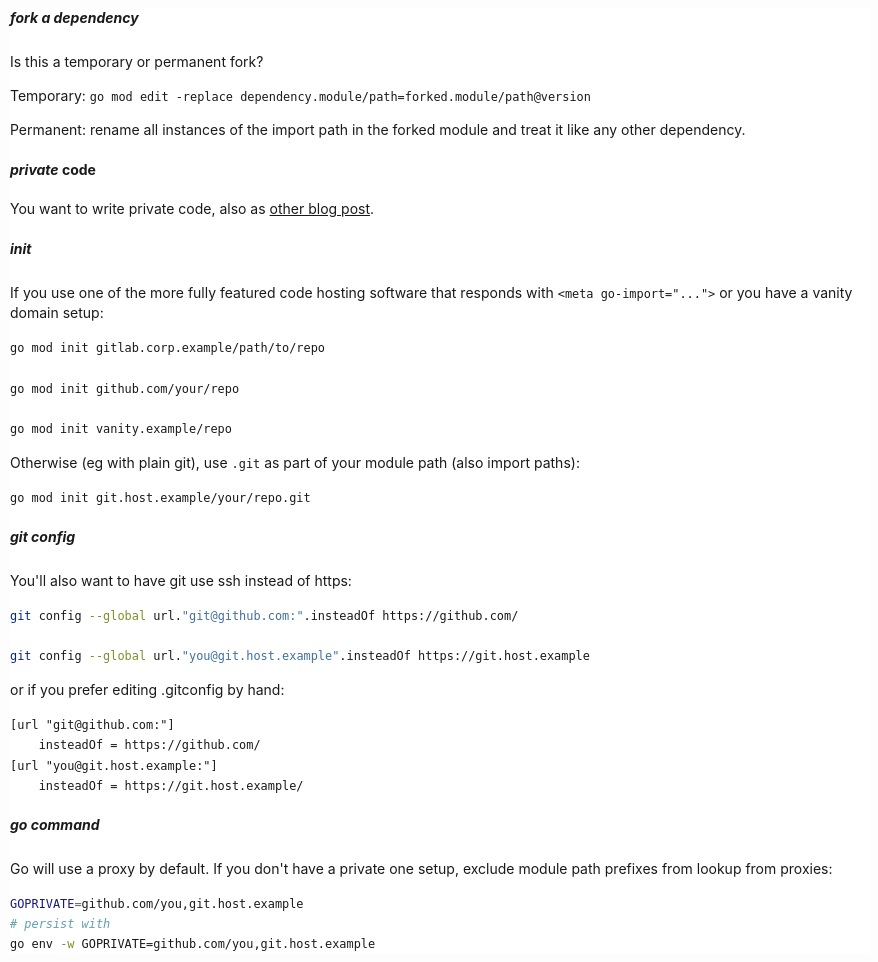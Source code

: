 ##### _fork_ a dependency

Is this a temporary or permanent fork?

Temporary: `go mod edit -replace dependency.module/path=forked.module/path@version`

Permanent: rename all instances of the import path in the forked module and treat it like any other dependency.

#### _private_ code

You want to write private code, also as [other blog post](/blog/12021-03-29-plain-git-private-go-modules/).

##### _init_

If you use one of the more fully featured code hosting software that responds
with `<meta go-import="...">` or you have a vanity domain setup:

```sh
go mod init gitlab.corp.example/path/to/repo

go mod init github.com/your/repo

go mod init vanity.example/repo
```

Otherwise (eg with plain git), use `.git` as part of your module path
(also import paths):

```sh
go mod init git.host.example/your/repo.git
```

##### _git_ config

You'll also want to have git use ssh instead of https:

```sh
git config --global url."git@github.com:".insteadOf https://github.com/

git config --global url."you@git.host.example".insteadOf https://git.host.example
```

or if you prefer editing .gitconfig by hand:

```gitconfig
[url "git@github.com:"]
    insteadOf = https://github.com/
[url "you@git.host.example:"]
    insteadOf = https://git.host.example/
```

##### _go_ command

Go will use a proxy by default. If you don't have a private one setup,
exclude module path prefixes from lookup from proxies:

```sh
GOPRIVATE=github.com/you,git.host.example
# persist with
go env -w GOPRIVATE=github.com/you,git.host.example
```


[badger1]: https://discuss.dgraph.io/t/go-modules-on-badger-and-dgraph/4662
[badger2]: https://dgraph.io/blog/post/serialization-versioning/
[both]: https://brandon.dimcheff.com/2019/04/go-modules-the-best-of-both-worlds/
[cockroach]: https://www.cockroachlabs.com/blog/dep-go-modules/
[cothority]: https://gist.github.com/ineiti/4a4a1798876225f7a553a13120d705ae
[distro]: https://utcc.utoronto.ca/~cks/space/blog/programming/GoModuleSupportNeed
[dockerci]: https://evilmartians.com/chronicles/speeding-up-go-modules-for-docker-and-ci
[exrep]: https://github.com/golang/go/wiki/ExperienceReports#modules
[godirect]: https://utcc.utoronto.ca/~cks/space/blog/programming/GoModulesGoVersionWhy
[gopherjs]: https://gist.github.com/myitcv/79c3f12372e13b0cbbdf0411c8c46fd5
[hero]: https://github.com/KateGo520/Hero/issues/1
[i34094]: https://github.com/golang/go/issues/34094
[i37724]: https://github.com/golang/go/issues/37724
[i38065]: https://github.com/golang/go/issues/38065
[i40323]: https://github.com/golang/go/issues/40323
[i40513]: https://github.com/golang/go/issues/40513
[issues]: https://github.com/golang/go/issues?page=10&q=label%3Amodules
[issues-search]: https://www.google.com/search?q=site:github.com/golang/go/issues+modules+problems
[nuts10]: https://groups.google.com/g/golang-nuts/c/aOvjBRUWJPA/m/c3CqVI9iFwAJ
[nuts11]: https://groups.google.com/g/golang-nuts/c/FAO6x5AhfPg/m/dPvO_5r1FgAJ
[nuts12]: https://groups.google.com/g/golang-nuts/c/KL0VwEN--k0/m/BYewzynlFQAJ
[nuts13]: https://groups.google.com/g/golang-nuts/c/9MfGXLmRu8w/m/D2gm_viYBAAJ
[nuts14]: https://groups.google.com/g/golang-nuts/c/dp96wZbHtvs/m/qybVYz1WBAAJ
[nuts15]: https://groups.google.com/g/golang-nuts/c/0VgPQbQEKdU/m/qFKLoVQpAgAJ
[nuts16]: https://groups.google.com/g/golang-nuts/c/gjM1zVnd7Ek/m/w8lOn9v-AQAJ
[nuts17]: https://groups.google.com/g/golang-nuts/c/B-gvL92b2Vo/m/EqzEzewoDgAJ
[nuts18]: https://groups.google.com/g/golang-nuts/c/0uMSmt_TnKM/m/oB_TqrFcAgAJ
[nuts19]: https://groups.google.com/g/golang-nuts/c/KXmc4v2ay4k/m/jjiWOV20BgAJ
[nuts1]: https://groups.google.com/g/golang-nuts/c/_BqV6Rk15UA/m/ns4y8jbxBgAJ
[nuts20]: https://groups.google.com/g/golang-nuts/c/7Z6U5aKxaJI/m/-Trvp6sxBgAJ
[nuts21]: https://groups.google.com/g/golang-nuts/c/PPmCyg4T1hY/m/uqt1f9sCBgAJ
[nuts22]: https://groups.google.com/g/golang-nuts/c/9-5aDopSGvo/m/dLGsOtnQBQAJ
[nuts23]: https://groups.google.com/g/golang-nuts/c/21xRZmknkQQ/m/kX_JlOSHCwAJ
[nuts24]: https://groups.google.com/g/golang-nuts/c/ga1XPbquXL4/m/DBhDCNG3AAAJ
[nuts25]: https://groups.google.com/g/golang-nuts/c/lIIxpRmAuYY/m/pF402MkmCAAJ
[nuts2]: https://groups.google.com/g/golang-nuts/c/WbbVeO321ak/m/3QmWi5vdBgAJ
[nuts3]: https://groups.google.com/g/golang-nuts/c/HOfo5INo3nM/m/C0e9fPduAQAJ
[nuts4]: https://groups.google.com/g/golang-nuts/c/l7oXXpfmqUo/m/BGrzFqpWBgAJ
[nuts5]: https://groups.google.com/g/golang-nuts/c/bxbe9vI6Duc/m/LNtAMC3EBQAJ
[nuts6]: https://groups.google.com/g/golang-nuts/c/RZ1qGp8REYg/m/QKe8QMofCwAJ
[nuts7]: https://groups.google.com/g/golang-nuts/c/JAmfHLMN2XE/m/EK5lIRoICgAJ
[nuts8]: https://groups.google.com/g/golang-nuts/c/2Xcfb4f7ans/m/M6Eg50DhBwAJ
[nuts9]: https://groups.google.com/g/golang-nuts/c/d3ZMjah6VGE/m/HULNtwu9BgAJ
[nuts]: https://groups.google.com/g/golang-nuts/search?q=modules
[possible]: https://utcc.utoronto.ca/~cks/space/blog/programming/GoModuleBuildsWhatPossible
[rally]: https://www.rallyhealth.com/coding/docker-moby-go-dependencies
[reddit10]: https://www.reddit.com/r/golang/comments/98hbvk/go_modules_how_to_deal_with_test_dependencies/
[reddit11]: https://www.reddit.com/r/golang/comments/kku3ec/local_development_between_2_go_modules/
[reddit12]: https://www.reddit.com/r/golang/comments/ejsgl0/using_local_development_modules_without_pushing/
[reddit13]: https://www.reddit.com/r/golang/comments/9p2xti/go_modules_cache_location/
[reddit14]: https://www.reddit.com/r/golang/comments/f243lc/go_modules_proxy/
[reddit15]: https://www.reddit.com/r/golang/comments/igyry9/go_modules_and_project_structuring/
[reddit16]: https://www.reddit.com/r/golang/comments/fix89j/using_modules_locally_without_publishing_to_vcs/
[reddit17]: https://www.reddit.com/r/golang/comments/9ahlvo/use_branches_with_go_modules/
[reddit18]: https://www.reddit.com/r/golang/comments/d2n5s0/error_410_gone_when_switching_to_modules_in_go_113/
[reddit19]: https://www.reddit.com/r/golang/comments/fmrmbq/help_unable_to_setup_go_modules_with_private/
[reddit1]: https://www.reddit.com/r/golang/comments/j8pqms/go_modules_making_me_rage_how_do_i_fork_a_module/
[reddit20]: https://www.reddit.com/r/golang/comments/kcc2td/importing_a_module_from_a_local_path/
[reddit21]: https://www.reddit.com/r/golang/comments/kqf3ui/modules_hellp_private_modules_monorepo_module/
[reddit22]: https://www.reddit.com/r/golang/comments/lvqgln/how_do_you_do_rapid_development_with_modules/
[reddit23]: https://www.reddit.com/r/golang/comments/guf22q/golang_modules_and_developing_in_a_fork_to/
[reddit24]: https://www.reddit.com/r/golang/comments/9els7j/go_module_with_private_gitlab_repos/
[reddit25]: https://www.reddit.com/r/golang/comments/g9mrtn/managing_licenses_with_go_modules/
[reddit26]: https://www.reddit.com/r/golang/comments/9s3512/go_modules_and_importing_protobuf_files/
[reddit27]: https://www.reddit.com/r/golang/comments/bxnqcb/applying_patches_to_go_module_dependencies/
[reddit28]: https://www.reddit.com/r/golang/comments/9weqd8/does_go_modules_support_something_like_dev_only/
[reddit29]: https://www.reddit.com/r/golang/comments/gdv1ah/go_modules_and_proto/
[reddit2]: https://www.reddit.com/r/golang/comments/ah0w1q/modules_and_local_imports/
[reddit30]: https://www.reddit.com/r/golang/comments/9u4zsj/go_modules_checksum_mismatch/
[reddit3]: https://www.reddit.com/r/golang/comments/9gwqg4/how_to_handle_working_on_multiple_modules_at_once/
[reddit4]: https://www.reddit.com/r/golang/comments/lkenmn/modules_how_do_i_show_the_chain_of_dependencies/
[reddit5]: https://www.reddit.com/r/golang/comments/jdwuyy/how_to_work_with_multiple_modules/
[reddit6]: https://www.reddit.com/r/golang/comments/aspm32/godoc_with_modules_outside_gopath/
[reddit7]: https://www.reddit.com/r/golang/comments/b9osrj/modules_and_vendoring/
[reddit8]: https://www.reddit.com/r/golang/comments/juizr6/what_is_the_current_115_best_practice_to_work_on/
[reddit9]: https://www.reddit.com/r/golang/comments/bdtrti/best_way_to_visualize_library_dependencies_with/
[reddit]: https://www.google.com/search?q=site%3Areddit.com%2Fr%2Fgolang+modules
[samwhited]: https://blog.samwhited.com/2019/01/supporting-go-modules/
[twitter1]: https://twitter.com/rakyll/status/1348723364894961666